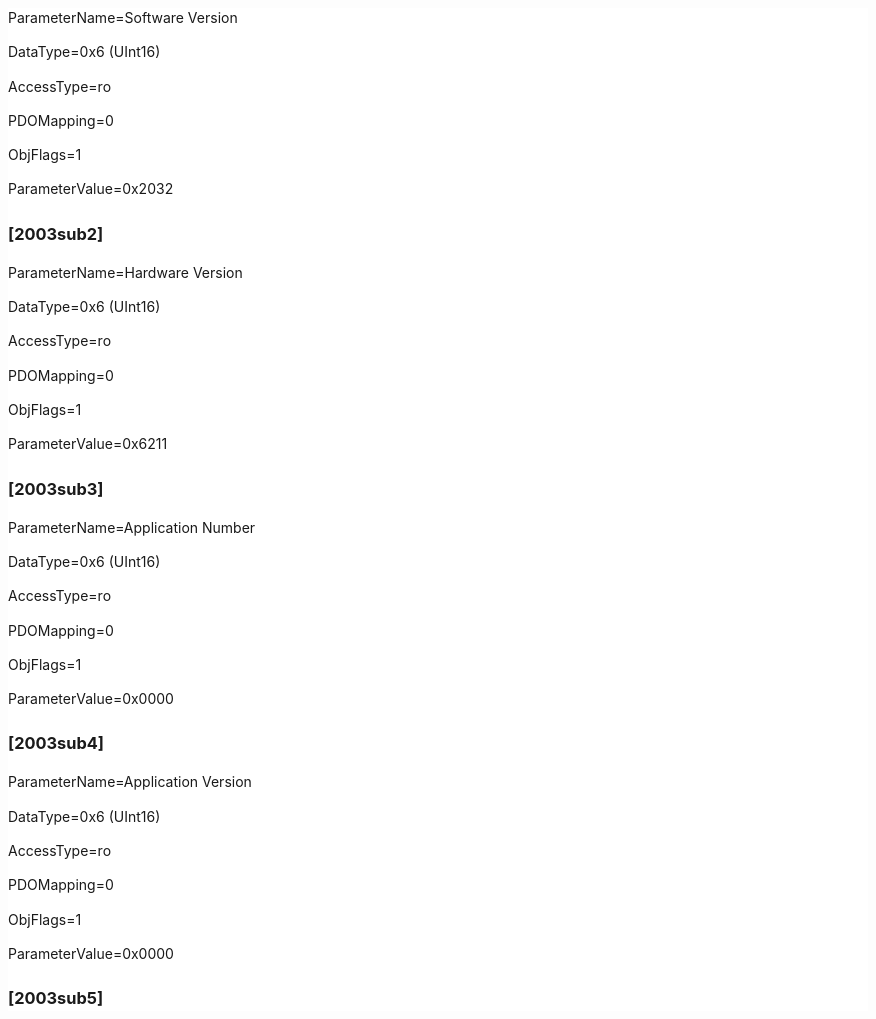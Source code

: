 ParameterName=Software Version

DataType=0x6 (UInt16)

AccessType=ro

PDOMapping=0

ObjFlags=1

ParameterValue=0x2032



### [2003sub2]

ParameterName=Hardware Version

DataType=0x6 (UInt16)

AccessType=ro

PDOMapping=0

ObjFlags=1

ParameterValue=0x6211



### [2003sub3]

ParameterName=Application Number

DataType=0x6 (UInt16)

AccessType=ro

PDOMapping=0

ObjFlags=1

ParameterValue=0x0000



### [2003sub4]

ParameterName=Application Version

DataType=0x6 (UInt16)

AccessType=ro

PDOMapping=0

ObjFlags=1

ParameterValue=0x0000



### [2003sub5]
